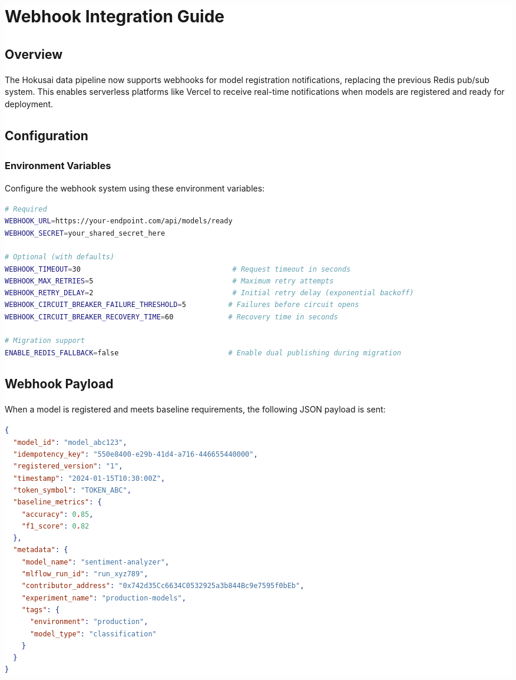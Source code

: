 # Webhook Integration Guide

## Overview

The Hokusai data pipeline now supports webhooks for model registration notifications, replacing the previous Redis pub/sub system. This enables serverless platforms like Vercel to receive real-time notifications when models are registered and ready for deployment.

## Configuration

### Environment Variables

Configure the webhook system using these environment variables:

```bash
# Required
WEBHOOK_URL=https://your-endpoint.com/api/models/ready
WEBHOOK_SECRET=your_shared_secret_here

# Optional (with defaults)
WEBHOOK_TIMEOUT=30                                    # Request timeout in seconds
WEBHOOK_MAX_RETRIES=5                                 # Maximum retry attempts
WEBHOOK_RETRY_DELAY=2                                 # Initial retry delay (exponential backoff)
WEBHOOK_CIRCUIT_BREAKER_FAILURE_THRESHOLD=5          # Failures before circuit opens
WEBHOOK_CIRCUIT_BREAKER_RECOVERY_TIME=60             # Recovery time in seconds

# Migration support
ENABLE_REDIS_FALLBACK=false                          # Enable dual publishing during migration
```

## Webhook Payload

When a model is registered and meets baseline requirements, the following JSON payload is sent:

```json
{
  "model_id": "model_abc123",
  "idempotency_key": "550e8400-e29b-41d4-a716-446655440000",
  "registered_version": "1",
  "timestamp": "2024-01-15T10:30:00Z",
  "token_symbol": "TOKEN_ABC",
  "baseline_metrics": {
    "accuracy": 0.85,
    "f1_score": 0.82
  },
  "metadata": {
    "model_name": "sentiment-analyzer",
    "mlflow_run_id": "run_xyz789",
    "contributor_address": "0x742d35Cc6634C0532925a3b844Bc9e7595f0bEb",
    "experiment_name": "production-models",
    "tags": {
      "environment": "production",
      "model_type": "classification"
    }
  }
}
```
